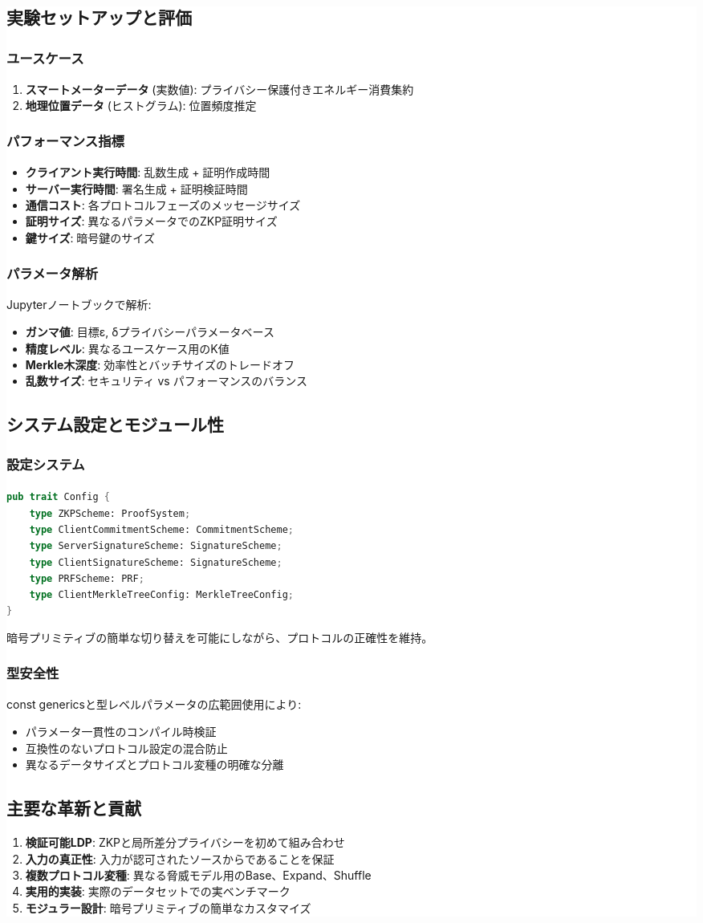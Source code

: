 ## 実験セットアップと評価

### ユースケース

1. **スマートメーターデータ** (実数値): プライバシー保護付きエネルギー消費集約
2. **地理位置データ** (ヒストグラム): 位置頻度推定

### パフォーマンス指標

- **クライアント実行時間**: 乱数生成 + 証明作成時間
- **サーバー実行時間**: 署名生成 + 証明検証時間
- **通信コスト**: 各プロトコルフェーズのメッセージサイズ
- **証明サイズ**: 異なるパラメータでのZKP証明サイズ
- **鍵サイズ**: 暗号鍵のサイズ

### パラメータ解析

Jupyterノートブックで解析:
- **ガンマ値**: 目標ε, δプライバシーパラメータベース
- **精度レベル**: 異なるユースケース用のK値
- **Merkle木深度**: 効率性とバッチサイズのトレードオフ
- **乱数サイズ**: セキュリティ vs パフォーマンスのバランス

## システム設定とモジュール性

### 設定システム

```rust
pub trait Config {
    type ZKPScheme: ProofSystem;
    type ClientCommitmentScheme: CommitmentScheme;
    type ServerSignatureScheme: SignatureScheme;
    type ClientSignatureScheme: SignatureScheme;
    type PRFScheme: PRF;
    type ClientMerkleTreeConfig: MerkleTreeConfig;
}
```

暗号プリミティブの簡単な切り替えを可能にしながら、プロトコルの正確性を維持。

### 型安全性

const genericsと型レベルパラメータの広範囲使用により:
- パラメータ一貫性のコンパイル時検証
- 互換性のないプロトコル設定の混合防止
- 異なるデータサイズとプロトコル変種の明確な分離

## 主要な革新と貢献

1. **検証可能LDP**: ZKPと局所差分プライバシーを初めて組み合わせ
2. **入力の真正性**: 入力が認可されたソースからであることを保証
3. **複数プロトコル変種**: 異なる脅威モデル用のBase、Expand、Shuffle
4. **実用的実装**: 実際のデータセットでの実ベンチマーク
5. **モジュラー設計**: 暗号プリミティブの簡単なカスタマイズ

